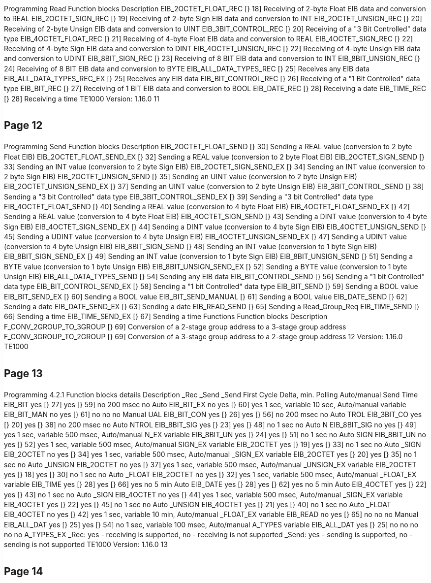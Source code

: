 Programming Read Function blocks Description EIB_2OCTET_FLOAT_REC [} 18] Receiving of 2-byte Float EIB data and conversion to REAL EIB_2OCTET_SIGN_REC [} 19] Receiving of 2-byte Sign EIB data and conversion to INT EIB_2OCTET_UNSIGN_REC [} 20] Receiving of 2-byte Unsign EIB data and conversion to UINT EIB_3BIT_CONTROL_REC [} 20] Receiving of a "3 Bit Controlled" data type EIB_4OCTET_FLOAT_REC [} 21] Receiving of 4-byte Float EIB data and conversion to REAL EIB_4OCTET_SIGN_REC [} 22] Receiving of 4-byte Sign EIB data and conversion to DINT EIB_4OCTET_UNSIGN_REC [} 22] Receiving of 4-byte Unsign EIB data and conversion to UDINT EIB_8BIT_SIGN_REC [} 23] Receiving of 8 BIT EIB data and conversion to INT EIB_8BIT_UNSIGN_REC [} 24] Receiving of 8 BIT EIB data and conversion to BYTE EIB_ALL_DATA_TYPES_REC [} 25] Receives any EIB data EIB_ALL_DATA_TYPES_REC_EX [} 25] Receives any EIB data EIB_BIT_CONTROL_REC [} 26] Receiving of a "1 Bit Controlled" data type EIB_BIT_REC [} 27] Receiving of 1 BIT EIB data and conversion to BOOL EIB_DATE_REC [} 28] Receiving a date EIB_TIME_REC [} 28] Receiving a time TE1000 Version: 1.16.0 11
## Page 12

Programming Send Function blocks Description EIB_2OCTET_FLOAT_SEND [} 30] Sending a REAL value (conversion to 2 byte Float EIB) EIB_2OCTET_FLOAT_SEND_EX [} 32] Sending a REAL value (conversion to 2 byte Float EIB) EIB_2OCTET_SIGN_SEND [} 33] Sending an INT value (conversion to 2 byte Sign EIB) EIB_2OCTET_SIGN_SEND_EX [} 34] Sending an INT value (conversion to 2 byte Sign EIB) EIB_2OCTET_UNSIGN_SEND [} 35] Sending an UINT value (conversion to 2 byte Unsign EIB) EIB_2OCTET_UNSIGN_SEND_EX [} 37] Sending an UINT value (conversion to 2 byte Unsign EIB) EIB_3BIT_CONTROL_SEND [} 38] Sending a "3 bit Controlled" data type EIB_3BIT_CONTROL_SEND_EX [} 39] Sending a "3 bit Controlled" data type EIB_4OCTET_FLOAT_SEND [} 40] Sending a REAL value (conversion to 4 byte Float EIB) EIB_4OCTET_FLOAT_SEND_EX [} 42] Sending a REAL value (conversion to 4 byte Float EIB) EIB_4OCTET_SIGN_SEND [} 43] Sending a DINT value (conversion to 4 byte Sign EIB) EIB_4OCTET_SIGN_SEND_EX [} 44] Sending a DINT value (conversion to 4 byte Sign EIB) EIB_4OCTET_UNSIGN_SEND [} 45] Sending a UDINT value (conversion to 4 byte Unsign EIB) EIB_4OCTET_UNSIGN_SEND_EX [} 47] Sending a UDINT value (conversion to 4 byte Unsign EIB) EIB_8BIT_SIGN_SEND [} 48] Sending an INT value (conversion to 1 byte Sign EIB) EIB_8BIT_SIGN_SEND_EX [} 49] Sending an INT value (conversion to 1 byte Sign EIB) EIB_8BIT_UNSIGN_SEND [} 51] Sending a BYTE value (conversion to 1 byte Unsign EIB) EIB_8BIT_UNSIGN_SEND_EX [} 52] Sending a BYTE value (conversion to 1 byte Unsign EIB) EIB_ALL_DATA_TYPES_SEND [} 54] Sending any EIB data EIB_BIT_CONTROL_SEND [} 56] Sending a "1 bit Controlled" data type EIB_BIT_CONTROL_SEND_EX [} 58] Sending a "1 bit Controlled" data type EIB_BIT_SEND [} 59] Sending a BOOL value EIB_BIT_SEND_EX [} 60] Sending a BOOL value EIB_BIT_SEND_MANUAL [} 61] Sending a BOOL value EIB_DATE_SEND [} 62] Sending a date EIB_DATE_SEND_EX [} 63] Sending a date EIB_READ_SEND [} 65] Sending a Read_Group_Req EIB_TIME_SEND [} 66] Sending a time EIB_TIME_SEND_EX [} 67] Sending a time Functions Function blocks Description F_CONV_2GROUP_TO_3GROUP [} 69] Conversion of a 2-stage group address to a 3-stage group address F_CONV_3GROUP_TO_2GROUP [} 69] Conversion of a 3-stage group address to a 2-stage group address 12 Version: 1.16.0 TE1000
## Page 13

Programming 4.2.1 Function blocks details Description _Rec _Send _Send First Cycle Delta, min. Polling Auto/manual Send Time EIB_BIT yes [} 27] yes [} 59] no 200 msec no Auto EIB_BIT_EX no yes [} 60] yes 1 sec, variable 10 sec, Auto/manual variable EIB_BIT_MAN no yes [} 61] no no no Manual UAL EIB_BIT_CON yes [} 26] yes [} 56] no 200 msec no Auto TROL EIB_3BIT_CO yes [} 20] yes [} 38] no 200 msec no Auto NTROL EIB_8BIT_SIG yes [} 23] yes [} 48] no 1 sec no Auto N EIB_8BIT_SIG no yes [} 49] yes 1 sec, variable 500 msec, Auto/manual N_EX variable EIB_8BIT_UN yes [} 24] yes [} 51] no 1 sec no Auto SIGN EIB_8BIT_UN no yes [} 52] yes 1 sec, variable 500 msec, Auto/manual SIGN_EX variable EIB_2OCTET yes [} 19] yes [} 33] no 1 sec no Auto _SIGN EIB_2OCTET no yes [} 34] yes 1 sec, variable 500 msec, Auto/manual _SIGN_EX variable EIB_2OCTET yes [} 20] yes [} 35] no 1 sec no Auto _UNSIGN EIB_2OCTET no yes [} 37] yes 1 sec, variable 500 msec, Auto/manual _UNSIGN_EX variable EIB_2OCTET yes [} 18] yes [} 30] no 1 sec no Auto _FLOAT EIB_2OCTET no yes [} 32] yes 1 sec, variable 500 msec, Auto/manual _FLOAT_EX variable EIB_TIME yes [} 28] yes [} 66] yes no 5 min Auto EIB_DATE yes [} 28] yes [} 62] yes no 5 min Auto EIB_4OCTET yes [} 22] yes [} 43] no 1 sec no Auto _SIGN EIB_4OCTET no yes [} 44] yes 1 sec, variable 500 msec, Auto/manual _SIGN_EX variable EIB_4OCTET yes [} 22] yes [} 45] no 1 sec no Auto _UNSIGN EIB_4OCTET yes [} 21] yes [} 40] no 1 sec no Auto _FLOAT EIB_4OCTET no yes [} 42] yes 1 sec, variable 10 min, Auto/manual _FLOAT_EX variable EIB_READ no yes [} 65] no no no Manual EIB_ALL_DAT yes [} 25] yes [} 54] no 1 sec, variable 100 msec, Auto/manual A_TYPES variable EIB_ALL_DAT yes [} 25] no no no no no A_TYPES_EX _Rec: yes - receiving is supported, no - receiving is not supported _Send: yes - sending is supported, no - sending is not supported TE1000 Version: 1.16.0 13
## Page 14
